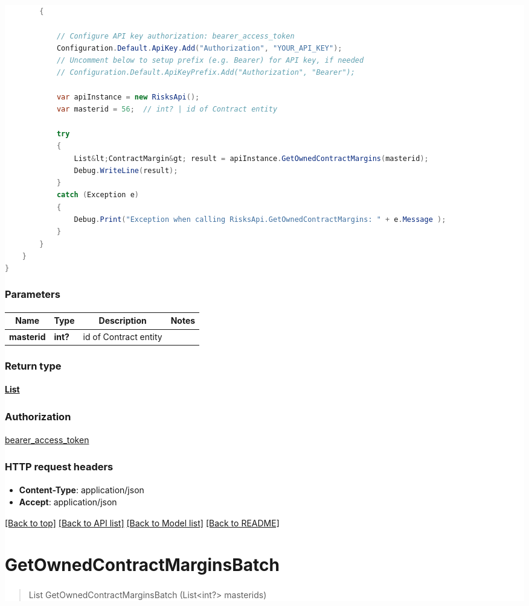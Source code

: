 ```csharp
        {
            
            // Configure API key authorization: bearer_access_token
            Configuration.Default.ApiKey.Add("Authorization", "YOUR_API_KEY");
            // Uncomment below to setup prefix (e.g. Bearer) for API key, if needed
            // Configuration.Default.ApiKeyPrefix.Add("Authorization", "Bearer");

            var apiInstance = new RisksApi();
            var masterid = 56;  // int? | id of Contract entity

            try
            {
                List&lt;ContractMargin&gt; result = apiInstance.GetOwnedContractMargins(masterid);
                Debug.WriteLine(result);
            }
            catch (Exception e)
            {
                Debug.Print("Exception when calling RisksApi.GetOwnedContractMargins: " + e.Message );
            }
        }
    }
}
```

### Parameters

Name | Type | Description  | Notes
------------- | ------------- | ------------- | -------------
 **masterid** | **int?**| id of Contract entity | 

### Return type

[**List<ContractMargin>**](ContractMargin.md)

### Authorization

[bearer_access_token](../README.md#bearer_access_token)

### HTTP request headers

 - **Content-Type**: application/json
 - **Accept**: application/json

[[Back to top]](#) [[Back to API list]](../README.md#documentation-for-api-endpoints) [[Back to Model list]](../README.md#documentation-for-models) [[Back to README]](../README.md)

<a name="getownedcontractmarginsbatch"></a>
# **GetOwnedContractMarginsBatch**
> List<ContractMargin> GetOwnedContractMarginsBatch (List<int?> masterids)
